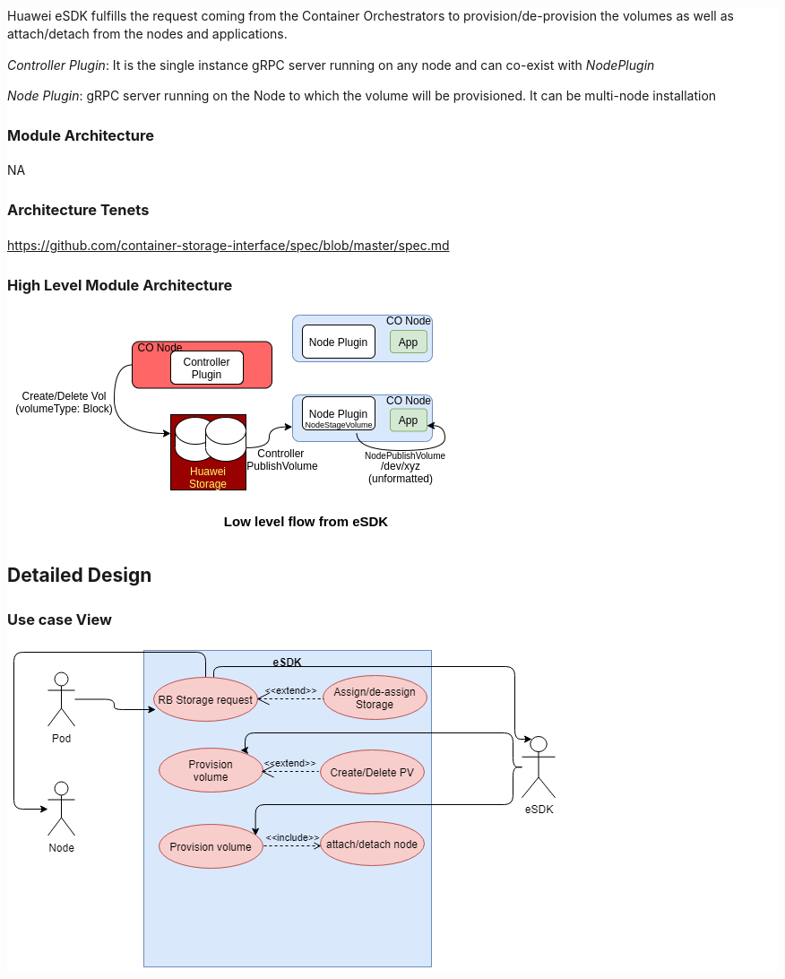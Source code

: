Huawei eSDK fulfills the request coming from the Container Orchestrators to provision/de-provision the volumes as well as attach/detach from the nodes and applications.

*Controller Plugin*: It is the single instance gRPC server running on any node and can co-exist with *NodePlugin*

*Node Plugin*: gRPC server running on the Node to which the volume will be provisioned. It can be multi-node installation

### Module Architecture

NA

### Architecture Tenets

https://github.com/container-storage-interface/spec/blob/master/spec.md

  

### High Level Module Architecture

![RawBlockDesign](rbd.png)

## Detailed Design

### Use case View

![RawBlockDesignUC](rbd_uc.png)
